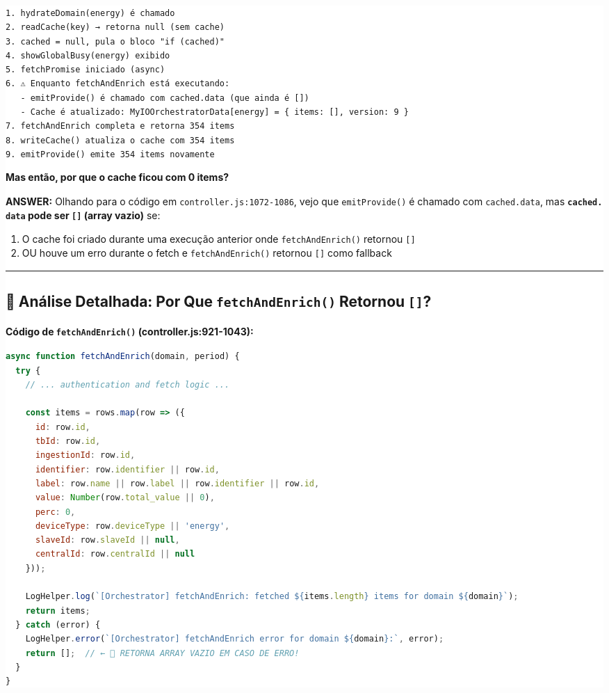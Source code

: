 ```
1. hydrateDomain(energy) é chamado
2. readCache(key) → retorna null (sem cache)
3. cached = null, pula o bloco "if (cached)"
4. showGlobalBusy(energy) exibido
5. fetchPromise iniciado (async)
6. ⚠️ Enquanto fetchAndEnrich está executando:
   - emitProvide() é chamado com cached.data (que ainda é [])
   - Cache é atualizado: MyIOOrchestratorData[energy] = { items: [], version: 9 }
7. fetchAndEnrich completa e retorna 354 items
8. writeCache() atualiza o cache com 354 items
9. emitProvide() emite 354 items novamente
```

**Mas então, por que o cache ficou com 0 items?**

**ANSWER:** Olhando para o código em `controller.js:1072-1086`, vejo que `emitProvide()` é chamado com `cached.data`, mas **`cached.data` pode ser `[]` (array vazio)** se:

1. O cache foi criado durante uma execução anterior onde `fetchAndEnrich()` retornou `[]`
2. OU houve um erro durante o fetch e `fetchAndEnrich()` retornou `[]` como fallback

---

## 🔎 Análise Detalhada: Por Que `fetchAndEnrich()` Retornou `[]`?

**Código de `fetchAndEnrich()` (controller.js:921-1043):**

```javascript
async function fetchAndEnrich(domain, period) {
  try {
    // ... authentication and fetch logic ...

    const items = rows.map(row => ({
      id: row.id,
      tbId: row.id,
      ingestionId: row.id,
      identifier: row.identifier || row.id,
      label: row.name || row.label || row.identifier || row.id,
      value: Number(row.total_value || 0),
      perc: 0,
      deviceType: row.deviceType || 'energy',
      slaveId: row.slaveId || null,
      centralId: row.centralId || null
    }));

    LogHelper.log(`[Orchestrator] fetchAndEnrich: fetched ${items.length} items for domain ${domain}`);
    return items;
  } catch (error) {
    LogHelper.error(`[Orchestrator] fetchAndEnrich error for domain ${domain}:`, error);
    return [];  // ← 🐛 RETORNA ARRAY VAZIO EM CASO DE ERRO!
  }
}
```
